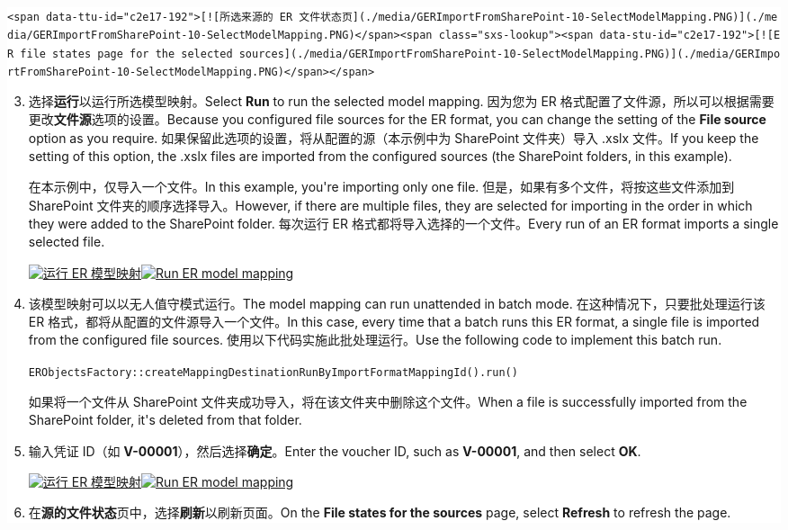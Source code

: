     <span data-ttu-id="c2e17-192">[![所选来源的 ER 文件状态页](./media/GERImportFromSharePoint-10-SelectModelMapping.PNG)](./media/GERImportFromSharePoint-10-SelectModelMapping.PNG)</span><span class="sxs-lookup"><span data-stu-id="c2e17-192">[![ER file states page for the selected sources](./media/GERImportFromSharePoint-10-SelectModelMapping.PNG)](./media/GERImportFromSharePoint-10-SelectModelMapping.PNG)</span></span>

3. <span data-ttu-id="c2e17-193">选择**运行**以运行所选模型映射。</span><span class="sxs-lookup"><span data-stu-id="c2e17-193">Select **Run** to run the selected model mapping.</span></span> <span data-ttu-id="c2e17-194">因为您为 ER 格式配置了文件源，所以可以根据需要更改**文件源**选项的设置。</span><span class="sxs-lookup"><span data-stu-id="c2e17-194">Because you configured file sources for the ER format, you can change the setting of the **File source** option as you require.</span></span> <span data-ttu-id="c2e17-195">如果保留此选项的设置，将从配置的源（本示例中为 SharePoint 文件夹）导入 .xslx 文件。</span><span class="sxs-lookup"><span data-stu-id="c2e17-195">If you keep the setting of this option, the .xslx files are imported from the configured sources (the SharePoint folders, in this example).</span></span>

    <span data-ttu-id="c2e17-196">在本示例中，仅导入一个文件。</span><span class="sxs-lookup"><span data-stu-id="c2e17-196">In this example, you're importing only one file.</span></span> <span data-ttu-id="c2e17-197">但是，如果有多个文件，将按这些文件添加到 SharePoint 文件夹的顺序选择导入。</span><span class="sxs-lookup"><span data-stu-id="c2e17-197">However, if there are multiple files, they are selected for importing in the order in which they were added to the SharePoint folder.</span></span> <span data-ttu-id="c2e17-198">每次运行 ER 格式都将导入选择的一个文件。</span><span class="sxs-lookup"><span data-stu-id="c2e17-198">Every run of an ER format imports a single selected file.</span></span>

    <span data-ttu-id="c2e17-199">[![运行 ER 模型映射](./media/GERImportFromSharePoint-11-RunModelMapping.PNG)](./media/GERImportFromSharePoint-11-RunModelMapping.PNG)</span><span class="sxs-lookup"><span data-stu-id="c2e17-199">[![Run ER model mapping](./media/GERImportFromSharePoint-11-RunModelMapping.PNG)](./media/GERImportFromSharePoint-11-RunModelMapping.PNG)</span></span>

4. <span data-ttu-id="c2e17-200">该模型映射可以以无人值守模式运行。</span><span class="sxs-lookup"><span data-stu-id="c2e17-200">The model mapping can run unattended in batch mode.</span></span> <span data-ttu-id="c2e17-201">在这种情况下，只要批处理运行该 ER 格式，都将从配置的文件源导入一个文件。</span><span class="sxs-lookup"><span data-stu-id="c2e17-201">In this case, every time that a batch runs this ER format, a single file is imported from the configured file sources.</span></span> <span data-ttu-id="c2e17-202">使用以下代码实施此批处理运行。</span><span class="sxs-lookup"><span data-stu-id="c2e17-202">Use the following code to implement this batch run.</span></span>

    ```
    ERObjectsFactory::createMappingDestinationRunByImportFormatMappingId().run()
    ```

    <span data-ttu-id="c2e17-203">如果将一个文件从 SharePoint 文件夹成功导入，将在该文件夹中删除这个文件。</span><span class="sxs-lookup"><span data-stu-id="c2e17-203">When a file is successfully imported from the SharePoint folder, it's deleted from that folder.</span></span>

5. <span data-ttu-id="c2e17-204">输入凭证 ID（如 **V-00001**），然后选择**确定**。</span><span class="sxs-lookup"><span data-stu-id="c2e17-204">Enter the voucher ID, such as **V-00001**, and then select **OK**.</span></span>

    <span data-ttu-id="c2e17-205">[![运行 ER 模型映射](./media/GERImportFromSharePoint-12-ModelMappingRunFinished.PNG)](./media/GERImportFromSharePoint-12-ModelMappingRunFinished.PNG)</span><span class="sxs-lookup"><span data-stu-id="c2e17-205">[![Run ER model mapping](./media/GERImportFromSharePoint-12-ModelMappingRunFinished.PNG)](./media/GERImportFromSharePoint-12-ModelMappingRunFinished.PNG)</span></span>

6. <span data-ttu-id="c2e17-206">在**源的文件状态**页中，选择**刷新**以刷新页面。</span><span class="sxs-lookup"><span data-stu-id="c2e17-206">On the **File states for the sources** page, select **Refresh** to refresh the page.</span></span>
